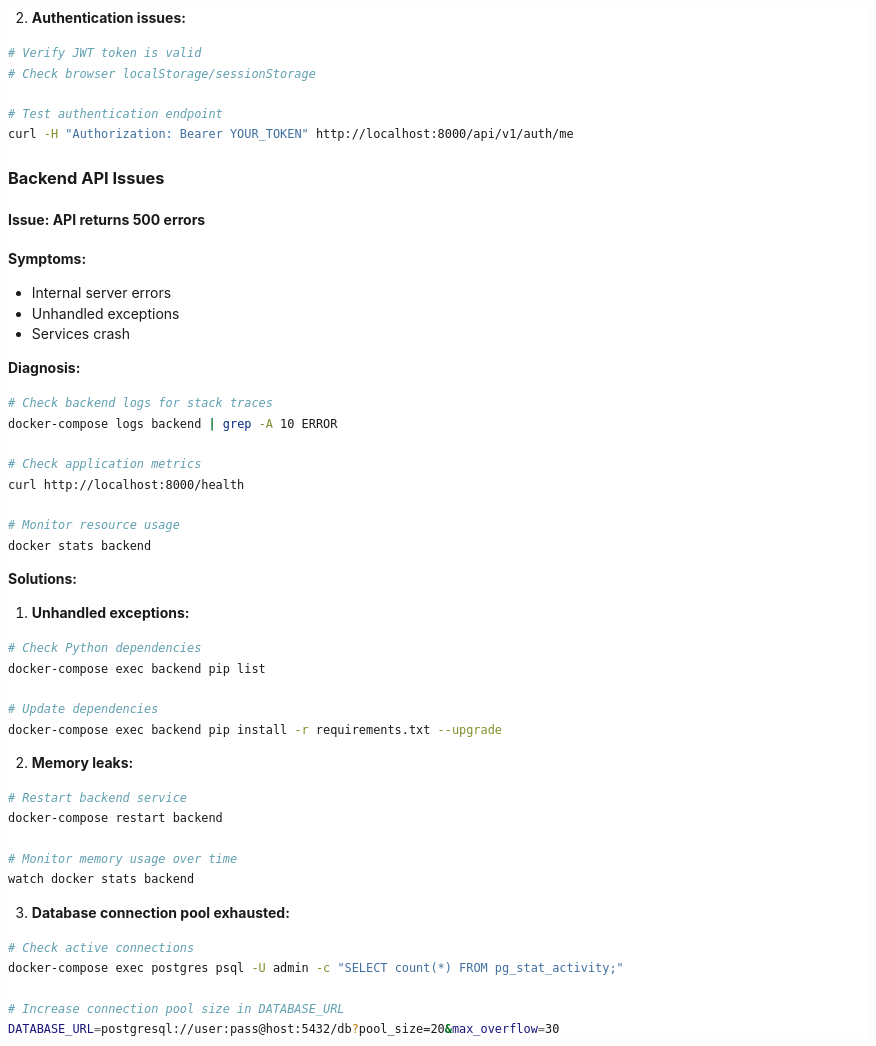 2. **Authentication issues:**
```bash
# Verify JWT token is valid
# Check browser localStorage/sessionStorage

# Test authentication endpoint
curl -H "Authorization: Bearer YOUR_TOKEN" http://localhost:8000/api/v1/auth/me
```

### Backend API Issues

#### Issue: API returns 500 errors

**Symptoms:**
- Internal server errors
- Unhandled exceptions
- Services crash

**Diagnosis:**
```bash
# Check backend logs for stack traces
docker-compose logs backend | grep -A 10 ERROR

# Check application metrics
curl http://localhost:8000/health

# Monitor resource usage
docker stats backend
```

**Solutions:**

1. **Unhandled exceptions:**
```bash
# Check Python dependencies
docker-compose exec backend pip list

# Update dependencies
docker-compose exec backend pip install -r requirements.txt --upgrade
```

2. **Memory leaks:**
```bash
# Restart backend service
docker-compose restart backend

# Monitor memory usage over time
watch docker stats backend
```

3. **Database connection pool exhausted:**
```bash
# Check active connections
docker-compose exec postgres psql -U admin -c "SELECT count(*) FROM pg_stat_activity;"

# Increase connection pool size in DATABASE_URL
DATABASE_URL=postgresql://user:pass@host:5432/db?pool_size=20&max_overflow=30
```
